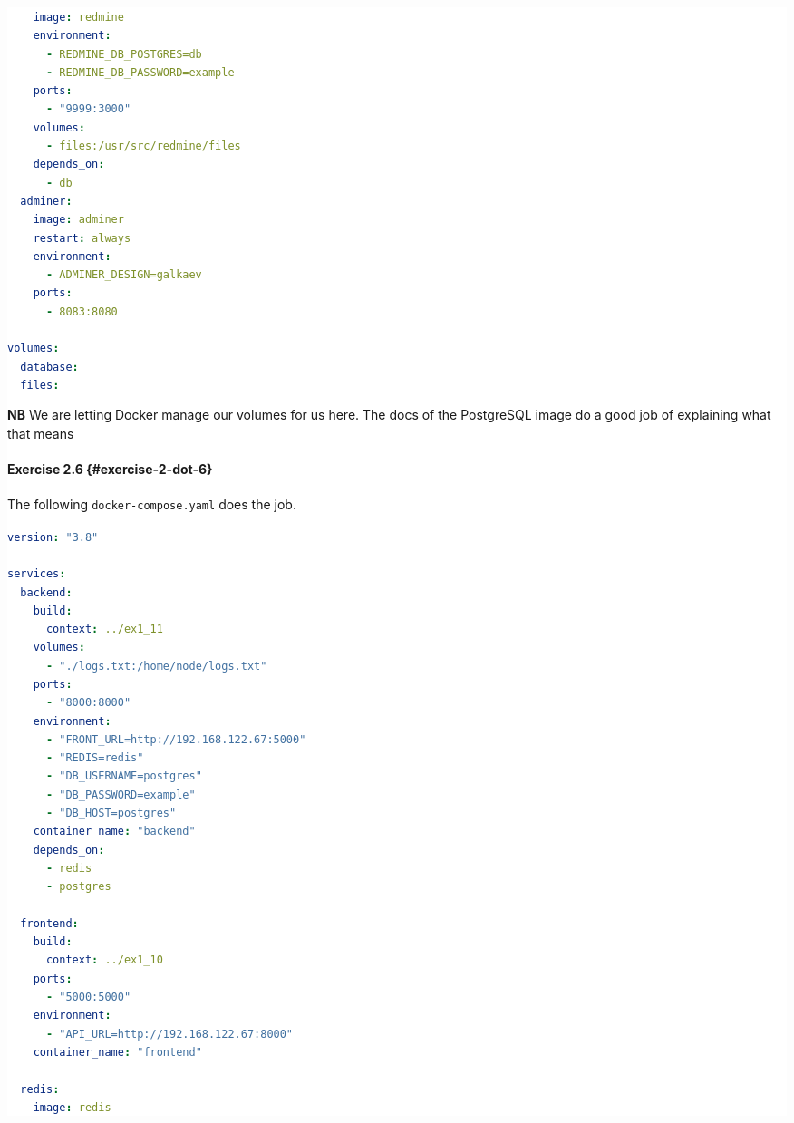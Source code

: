 ```yaml
    image: redmine
    environment:
      - REDMINE_DB_POSTGRES=db
      - REDMINE_DB_PASSWORD=example
    ports:
      - "9999:3000"
    volumes:
      - files:/usr/src/redmine/files
    depends_on:
      - db
  adminer:
    image: adminer
    restart: always
    environment:
      - ADMINER_DESIGN=galkaev
    ports:
      - 8083:8080

volumes:
  database:
  files:
```

**NB** We are letting Docker manage our volumes for us here. The [docs of the
PostgreSQL image](https://github.com/docker-library/docs/blob/master/postgres/README.md#where-to-store-data) do a good job of explaining what that means


#### Exercise 2.6 {#exercise-2-dot-6}

The following `docker-compose.yaml` does the job.

```yaml
version: "3.8"

services:
  backend:
    build:
      context: ../ex1_11
    volumes:
      - "./logs.txt:/home/node/logs.txt"
    ports:
      - "8000:8000"
    environment:
      - "FRONT_URL=http://192.168.122.67:5000"
      - "REDIS=redis"
      - "DB_USERNAME=postgres"
      - "DB_PASSWORD=example"
      - "DB_HOST=postgres"
    container_name: "backend"
    depends_on:
      - redis
      - postgres

  frontend:
    build:
      context: ../ex1_10
    ports:
      - "5000:5000"
    environment:
      - "API_URL=http://192.168.122.67:8000"
    container_name: "frontend"

  redis:
    image: redis
```